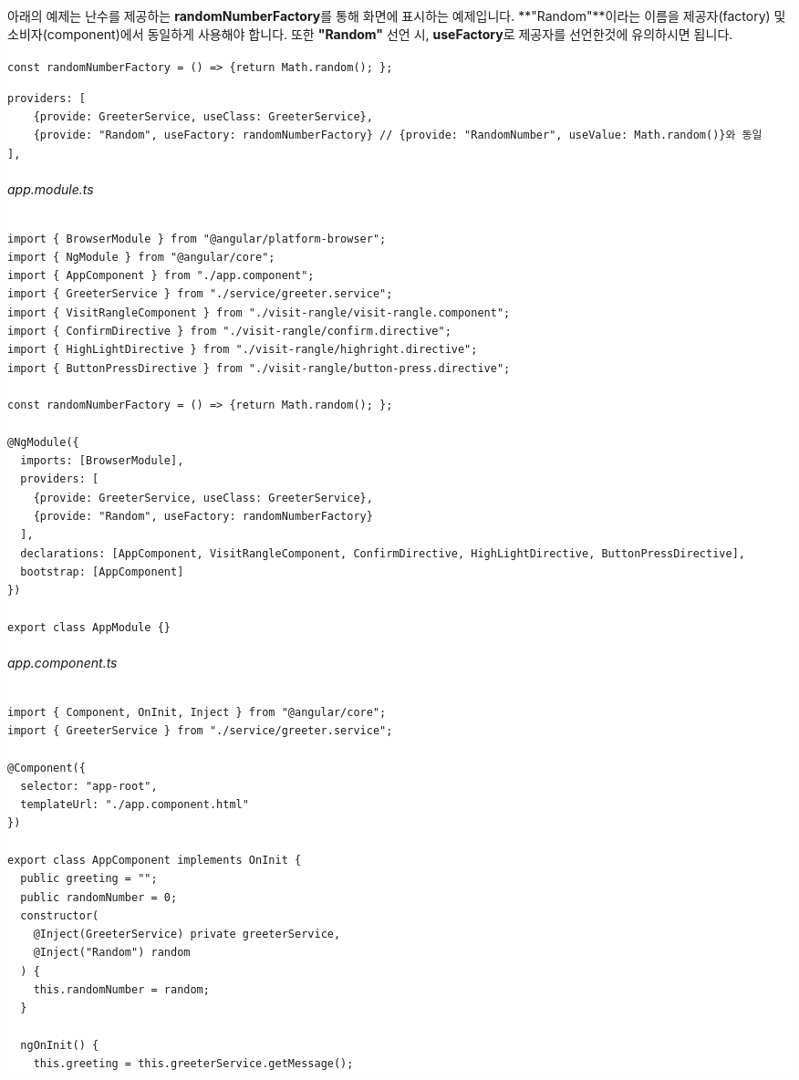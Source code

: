 아래의 예제는 난수를 제공하는 **randomNumberFactory**를 통해 화면에 표시하는 예제입니다.
**"Random"**이라는 이름을 제공자(factory) 및 소비자(component)에서 동일하게 사용해야 합니다.
또한 **"Random"** 선언 시, **useFactory**로 제공자를 선언한것에 유의하시면 됩니다.

```
const randomNumberFactory = () => {return Math.random(); };
```

```
providers: [
	{provide: GreeterService, useClass: GreeterService},
	{provide: "Random", useFactory: randomNumberFactory} // {provide: "RandomNumber", useValue: Math.random()}와 동일
],

```


###### app.module.ts
```
import { BrowserModule } from "@angular/platform-browser";
import { NgModule } from "@angular/core";
import { AppComponent } from "./app.component";
import { GreeterService } from "./service/greeter.service";
import { VisitRangleComponent } from "./visit-rangle/visit-rangle.component";
import { ConfirmDirective } from "./visit-rangle/confirm.directive";
import { HighLightDirective } from "./visit-rangle/highright.directive";
import { ButtonPressDirective } from "./visit-rangle/button-press.directive";

const randomNumberFactory = () => {return Math.random(); };

@NgModule({
  imports: [BrowserModule],
  providers: [
    {provide: GreeterService, useClass: GreeterService},
    {provide: "Random", useFactory: randomNumberFactory}
  ],
  declarations: [AppComponent, VisitRangleComponent, ConfirmDirective, HighLightDirective, ButtonPressDirective],
  bootstrap: [AppComponent]
})

export class AppModule {}
```

###### app.component.ts
```
import { Component, OnInit, Inject } from "@angular/core";
import { GreeterService } from "./service/greeter.service";

@Component({
  selector: "app-root",
  templateUrl: "./app.component.html"
})

export class AppComponent implements OnInit {
  public greeting = "";
  public randomNumber = 0;
  constructor(
    @Inject(GreeterService) private greeterService,
    @Inject("Random") random
  ) {
    this.randomNumber = random;
  }

  ngOnInit() {
    this.greeting = this.greeterService.getMessage();
```